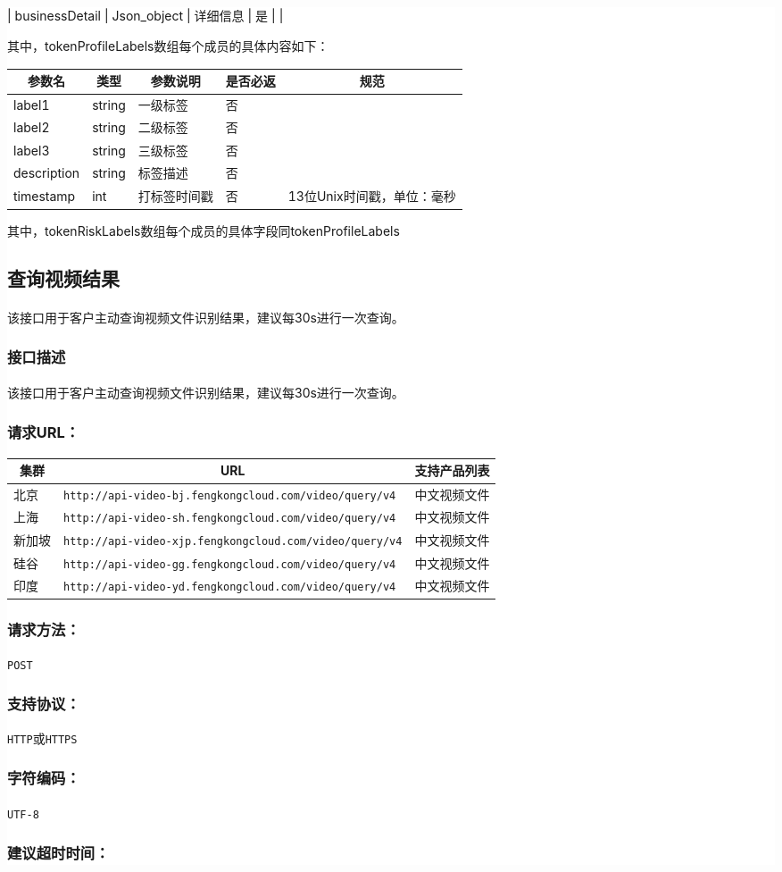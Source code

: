 | businessDetail | Json_object | 详细信息 | 是 |  |

<span id="tokenProfileLabels">其中，tokenProfileLabels数组每个成员的具体内容如下：</span>

| **参数名** | **类型** | **参数说明** | **是否必返** | **规范** |
| --- | --- | --- | --- | --- |
| label1 | string | 一级标签 | 否 | |
| label2 | string | 二级标签 | 否 | |
| label3 | string | 三级标签 | 否 | |
| description | string | 标签描述 | 否 | |
| timestamp | int | 打标签时间戳 | 否 | 13位Unix时间戳，单位：毫秒 |

<span id="tokenRiskLabels">其中，tokenRiskLabels数组每个成员的具体字段同tokenProfileLabels</span>

## 查询视频结果

该接口用于客户主动查询视频文件识别结果，建议每30s进行一次查询。

### 接口描述

该接口用于客户主动查询视频文件识别结果，建议每30s进行一次查询。

### 请求URL：
| 集群 | URL | 支持产品列表 |
| --- | --- | --- |
| 北京 | `http://api-video-bj.fengkongcloud.com/video/query/v4` | 中文视频文件 |
| 上海 | `http://api-video-sh.fengkongcloud.com/video/query/v4` | 中文视频文件 |
| 新加坡 | `http://api-video-xjp.fengkongcloud.com/video/query/v4` | 中文视频文件 |
| 硅谷 | `http://api-video-gg.fengkongcloud.com/video/query/v4` | 中文视频文件 |
| 印度 | `http://api-video-yd.fengkongcloud.com/video/query/v4` | 中文视频文件 |

### 请求方法：

`POST`

### 支持协议：

`HTTP`或`HTTPS`

### 字符编码：

`UTF-8`

### 建议超时时间：
